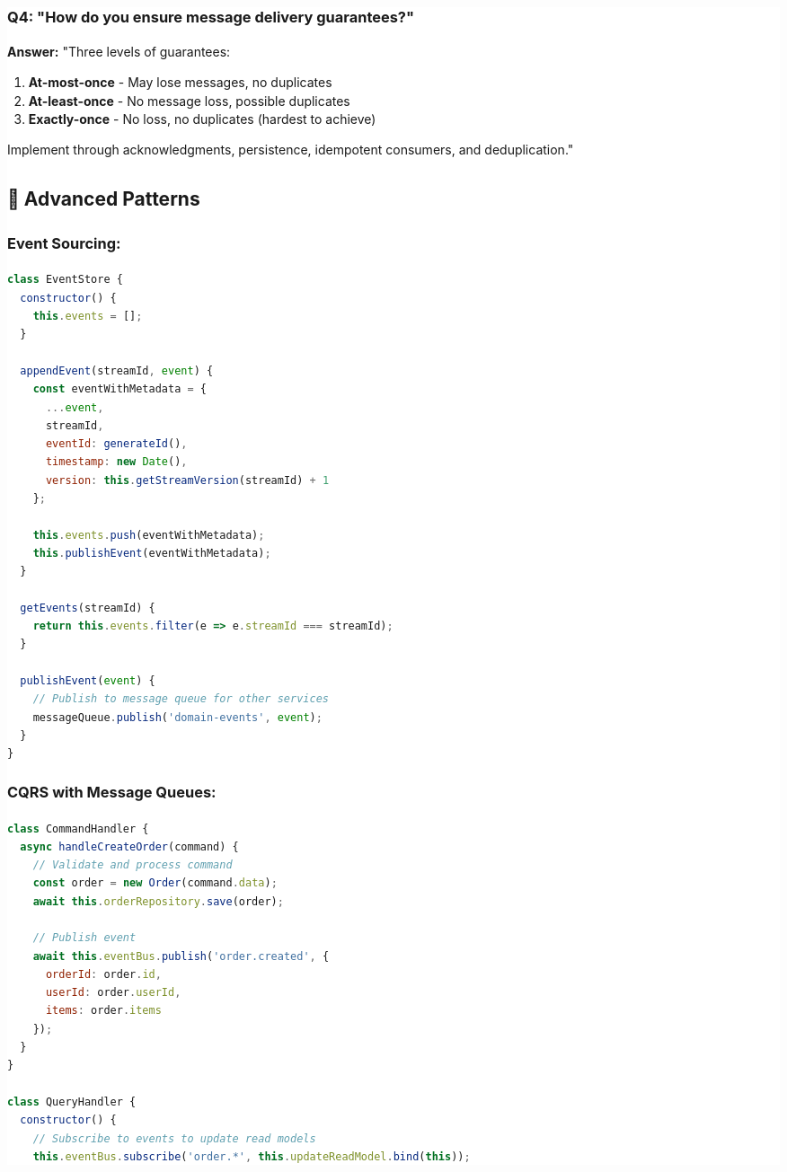 ### Q4: "How do you ensure message delivery guarantees?"
**Answer:**
"Three levels of guarantees:
1. **At-most-once** - May lose messages, no duplicates
2. **At-least-once** - No message loss, possible duplicates
3. **Exactly-once** - No loss, no duplicates (hardest to achieve)

Implement through acknowledgments, persistence, idempotent consumers, and deduplication."

## 🚀 Advanced Patterns

### Event Sourcing:
```javascript
class EventStore {
  constructor() {
    this.events = [];
  }
  
  appendEvent(streamId, event) {
    const eventWithMetadata = {
      ...event,
      streamId,
      eventId: generateId(),
      timestamp: new Date(),
      version: this.getStreamVersion(streamId) + 1
    };
    
    this.events.push(eventWithMetadata);
    this.publishEvent(eventWithMetadata);
  }
  
  getEvents(streamId) {
    return this.events.filter(e => e.streamId === streamId);
  }
  
  publishEvent(event) {
    // Publish to message queue for other services
    messageQueue.publish('domain-events', event);
  }
}
```

### CQRS with Message Queues:
```javascript
class CommandHandler {
  async handleCreateOrder(command) {
    // Validate and process command
    const order = new Order(command.data);
    await this.orderRepository.save(order);
    
    // Publish event
    await this.eventBus.publish('order.created', {
      orderId: order.id,
      userId: order.userId,
      items: order.items
    });
  }
}

class QueryHandler {
  constructor() {
    // Subscribe to events to update read models
    this.eventBus.subscribe('order.*', this.updateReadModel.bind(this));
```